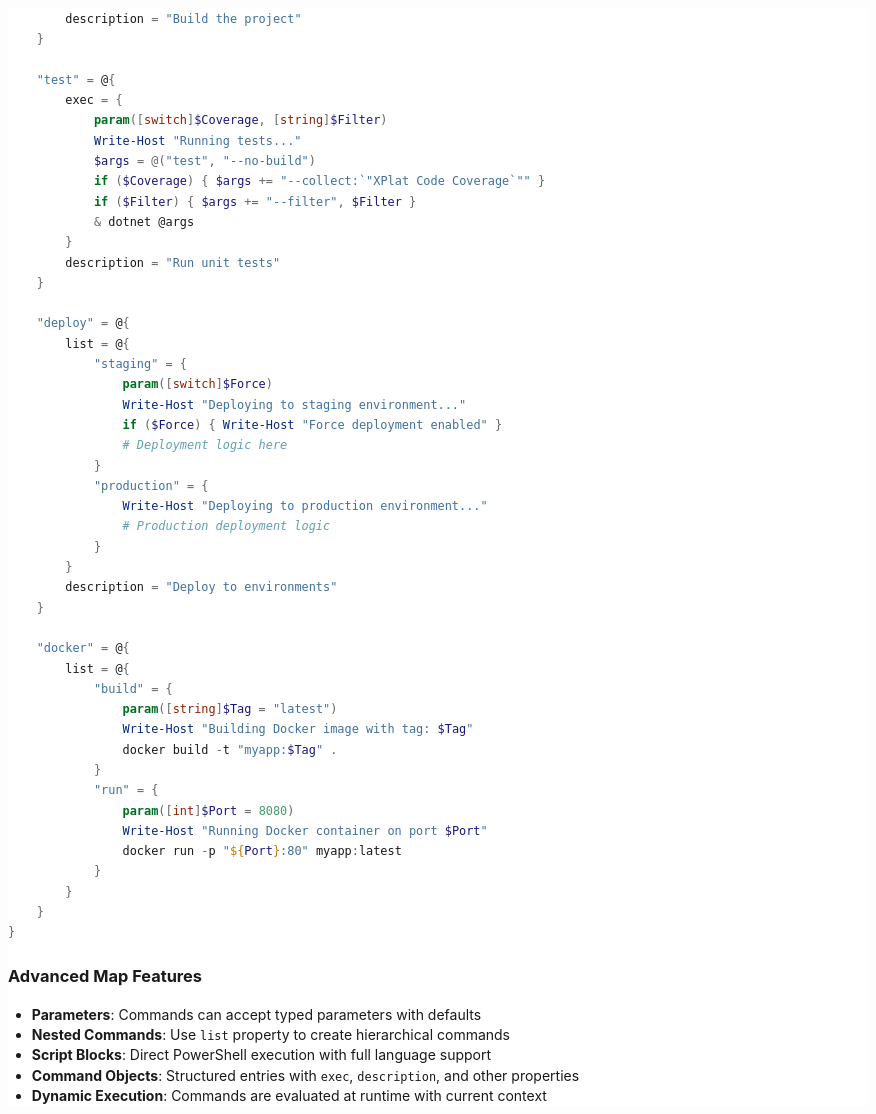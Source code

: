 ```powershell
        description = "Build the project"
    }
    
    "test" = @{
        exec = {
            param([switch]$Coverage, [string]$Filter)
            Write-Host "Running tests..."
            $args = @("test", "--no-build")
            if ($Coverage) { $args += "--collect:`"XPlat Code Coverage`"" }
            if ($Filter) { $args += "--filter", $Filter }
            & dotnet @args
        }
        description = "Run unit tests"
    }
    
    "deploy" = @{
        list = @{
            "staging" = {
                param([switch]$Force)
                Write-Host "Deploying to staging environment..."
                if ($Force) { Write-Host "Force deployment enabled" }
                # Deployment logic here
            }
            "production" = {
                Write-Host "Deploying to production environment..."
                # Production deployment logic
            }
        }
        description = "Deploy to environments"
    }
    
    "docker" = @{
        list = @{
            "build" = {
                param([string]$Tag = "latest")
                Write-Host "Building Docker image with tag: $Tag"
                docker build -t "myapp:$Tag" .
            }
            "run" = {
                param([int]$Port = 8080)
                Write-Host "Running Docker container on port $Port"
                docker run -p "${Port}:80" myapp:latest
            }
        }
    }
}
```

### Advanced Map Features

- **Parameters**: Commands can accept typed parameters with defaults
- **Nested Commands**: Use `list` property to create hierarchical commands
- **Script Blocks**: Direct PowerShell execution with full language support
- **Command Objects**: Structured entries with `exec`, `description`, and other properties
- **Dynamic Execution**: Commands are evaluated at runtime with current context
